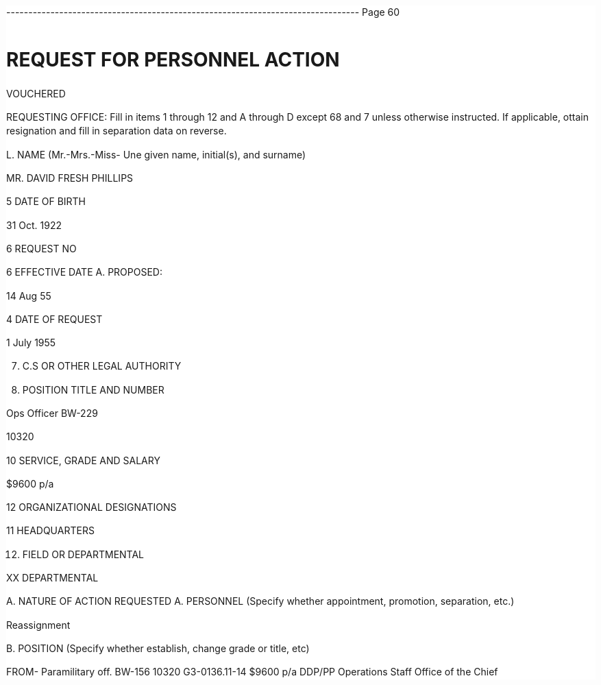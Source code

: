 -------------------------------------------------------------------------------- Page 60

# REQUEST FOR PERSONNEL ACTION

VOUCHERED

REQUESTING OFFICE: Fill in items 1 through 12 and A through D except 68 and 7 unless otherwise instructed. If applicable, ottain resignation and fill in separation data on reverse.

L. NAME (Mr.-Mrs.-Miss- Une given name, initial(s), and surname)

MR. DAVID FRESH PHILLIPS

5 DATE OF BIRTH

31 Oct. 1922

6 REQUEST NO

6 EFFECTIVE DATE
A. PROPOSED:

14 Aug 55

4 DATE OF REQUEST

1 July 1955

7. C.S OR OTHER
   LEGAL AUTHORITY

9. POSITION TITLE AND
   NUMBER

Ops Officer BW-229

10320

10 SERVICE, GRADE AND
SALARY

$9600 p/a

12 ORGANIZATIONAL
DESIGNATIONS

11 HEADQUARTERS

12. FIELD OR DEPARTMENTAL

XX DEPARTMENTAL

A. NATURE OF ACTION REQUESTED
A. PERSONNEL (Specify whether appointment, promotion, separation, etc.)

Reassignment

B. POSITION (Specify whether establish, change grade or title, etc)

FROM- Paramilitary off. BW-156
10320
G3-0136.11-14 $9600 p/a
DDP/PP Operations Staff
Office of the Chief

